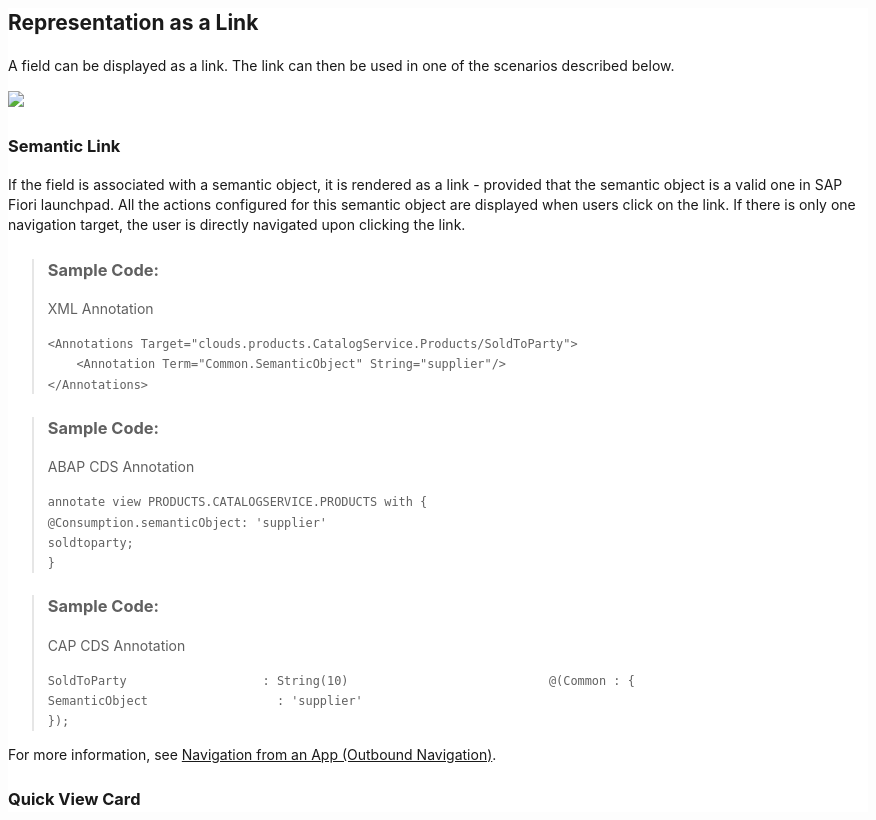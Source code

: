 

<a name="loioc18ada4bc56e427a9a2df2d1898f28a5__section_qjc_35f_k4b"/>

## Representation as a Link

A field can be displayed as a link. The link can then be used in one of the scenarios described below.

 ![](images/Representation_as_a_Link_d3b1eac.png) 



### Semantic Link

If the field is associated with a semantic object, it is rendered as a link - provided that the semantic object is a valid one in SAP Fiori launchpad. All the actions configured for this semantic object are displayed when users click on the link. If there is only one navigation target, the user is directly navigated upon clicking the link.

> ### Sample Code:  
> XML Annotation
> 
> ```
> <Annotations Target="clouds.products.CatalogService.Products/SoldToParty">
>     <Annotation Term="Common.SemanticObject" String="supplier"/>
> </Annotations>
> ```

> ### Sample Code:  
> ABAP CDS Annotation
> 
> ```
> annotate view PRODUCTS.CATALOGSERVICE.PRODUCTS with {
> @Consumption.semanticObject: 'supplier'
> soldtoparty;
> }
> 
> ```

> ### Sample Code:  
> CAP CDS Annotation
> 
> ```
> SoldToParty                   : String(10)                            @(Common : {
> SemanticObject                  : 'supplier'
> });
> 
> ```

For more information, see [Navigation from an App \(Outbound Navigation\)](navigation-from-an-app-outbound-navigation-d782acf.md).



### Quick View Card
